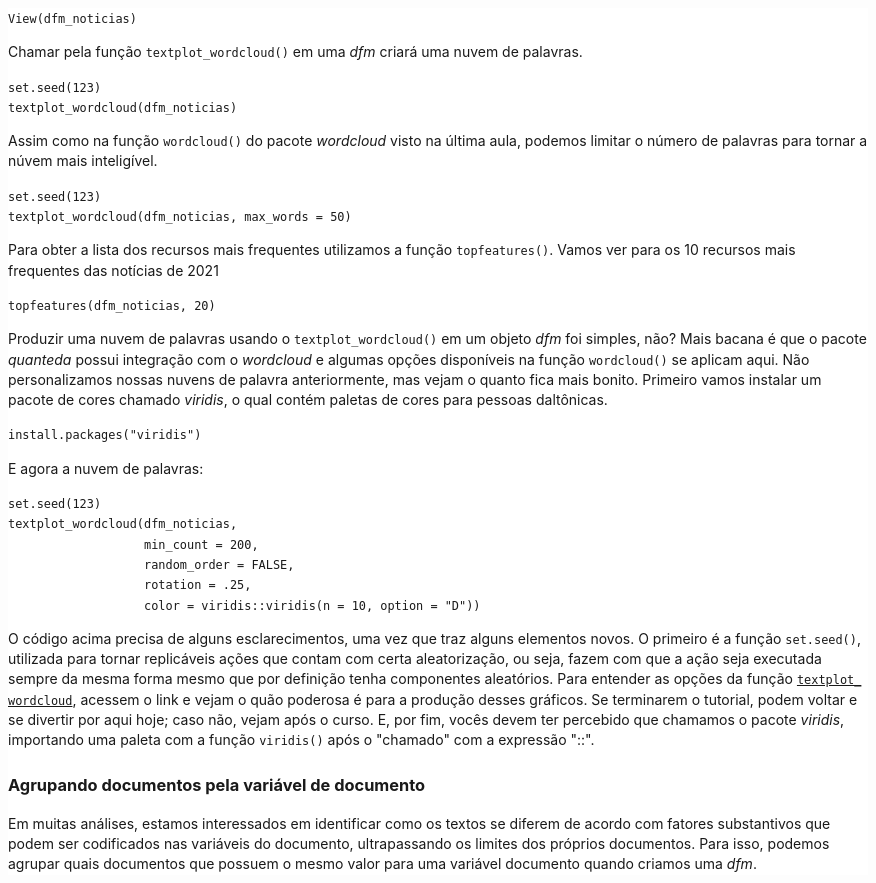 ```{r}
View(dfm_noticias)
```

Chamar pela função `textplot_wordcloud()` em uma *dfm* criará uma nuvem de palavras.

```{r warning=FALSE, fig.width = 8, fig.height = 8}
set.seed(123)
textplot_wordcloud(dfm_noticias)
```

Assim como na função `wordcloud()` do pacote *wordcloud* visto na última aula, podemos limitar o número de palavras para tornar a núvem mais inteligível.

```{r warning=FALSE, fig.width = 8, fig.height = 8}
set.seed(123)
textplot_wordcloud(dfm_noticias, max_words = 50)
```

Para obter a lista dos recursos mais frequentes utilizamos a função `topfeatures()`. Vamos ver para os 10 recursos mais frequentes das notícias de 2021

```{r}
topfeatures(dfm_noticias, 20)
```

Produzir uma nuvem de palavras usando o `textplot_wordcloud()` em um objeto *dfm* foi simples, não? Mais bacana é que o pacote *quanteda* possui integração com o *wordcloud* e algumas opções disponíveis na função `wordcloud()` se aplicam aqui. Não personalizamos nossas nuvens de palavra anteriormente, mas vejam o quanto fica mais bonito. Primeiro vamos instalar um pacote de cores chamado *viridis*, o qual contém paletas de cores para pessoas daltônicas.

```{r, eval=FALSE}
install.packages("viridis")
```

E agora a nuvem de palavras:

```{r warning=FALSE, fig.width = 7, fig.height = 7}
set.seed(123)
textplot_wordcloud(dfm_noticias,
                   min_count = 200,
                   random_order = FALSE,
                   rotation = .25,
                   color = viridis::viridis(n = 10, option = "D"))
```

O código acima precisa de alguns esclarecimentos, uma vez que traz alguns elementos novos. O primeiro é a função `set.seed()`, utilizada para tornar replicáveis ações que contam com certa aleatorização, ou seja, fazem com que a ação seja executada sempre da mesma forma mesmo que por definição tenha componentes aleatórios. Para entender as opções da função [`textplot_wordcloud`](https://quanteda.io/reference/textplot_wordcloud.html), acessem o link e vejam o quão poderosa é para a produção desses gráficos. Se terminarem o tutorial, podem voltar e se divertir por aqui hoje; caso não, vejam após o curso. E, por fim, vocês devem ter percebido que chamamos o pacote *viridis*, importando uma paleta com a função `viridis()` após o "chamado" com a expressão "::".

### Agrupando documentos pela variável de documento

Em muitas análises, estamos interessados em identificar como os textos se diferem de acordo com fatores substantivos que podem ser codificados nas variáveis do documento, ultrapassando os limites dos próprios documentos. Para isso, podemos agrupar quais documentos que possuem o mesmo valor para uma variável documento quando criamos uma *dfm*.
